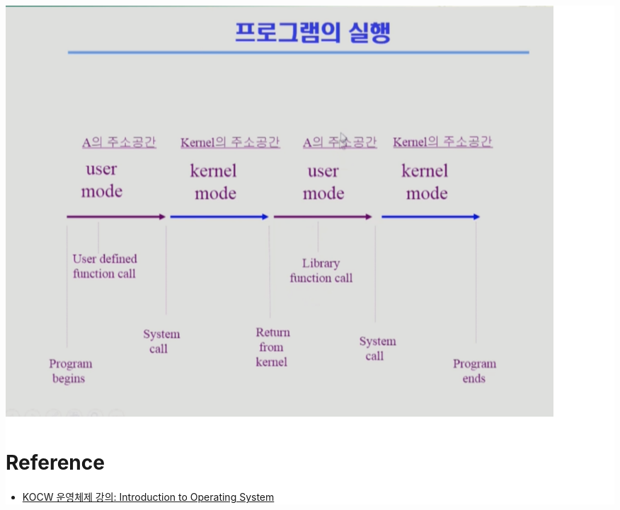 <img src="/assets/images/2022-06-06-images/2.png" width="90%" height="90%" title="from: 반효경 [운영체제] 3. System Structure & Program Execution 2" alt="ERROR:cannot load image"/>
</p>

# Reference
- [KOCW 운영체제 강의: Introduction to Operating System](http://www.kocw.or.kr/home/enrolment/enrolmentView.do?cid=3646706b4347ef09&lid=5a0205590631eece)

